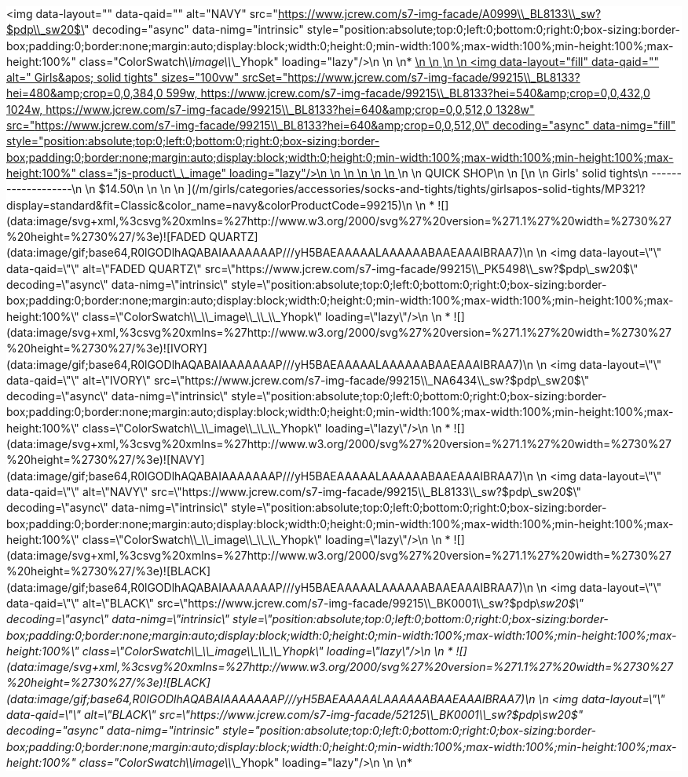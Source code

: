 <img data-layout=\"\" data-qaid=\"\" alt=\"NAVY\" src=\"https://www.jcrew.com/s7-img-facade/A0999\\_BL8133\\_sw?$pdp\\_sw20$\" decoding=\"async\" data-nimg=\"intrinsic\" style=\"position:absolute;top:0;left:0;bottom:0;right:0;box-sizing:border-box;padding:0;border:none;margin:auto;display:block;width:0;height:0;min-width:100%;max-width:100%;min-height:100%;max-height:100%\" class=\"ColorSwatch\\_\\_image\\_\\_\\_Yhopk\" loading=\"lazy\"/>\n        \n    \n*   [\n    \n    ![ Girls&apos; solid tights](data:image/gif;base64,R0lGODlhAQABAIAAAAAAAP///yH5BAEAAAAALAAAAAABAAEAAAIBRAA7)\n    \n    <img data-layout=\"fill\" data-qaid=\"\" alt=\" Girls&amp;apos; solid tights\" sizes=\"100vw\" srcSet=\"https://www.jcrew.com/s7-img-facade/99215\\_BL8133?hei=480&amp;crop=0,0,384,0 599w, https://www.jcrew.com/s7-img-facade/99215\\_BL8133?hei=540&amp;crop=0,0,432,0 1024w, https://www.jcrew.com/s7-img-facade/99215\\_BL8133?hei=640&amp;crop=0,0,512,0 1328w\" src=\"https://www.jcrew.com/s7-img-facade/99215\\_BL8133?hei=640&amp;crop=0,0,512,0\" decoding=\"async\" data-nimg=\"fill\" style=\"position:absolute;top:0;left:0;bottom:0;right:0;box-sizing:border-box;padding:0;border:none;margin:auto;display:block;width:0;height:0;min-width:100%;max-width:100%;min-height:100%;max-height:100%\" class=\"js-product\\_\\_image\" loading=\"lazy\"/>\n    \n    \n    \n    \n    \n    ](/m/girls/categories/accessories/socks-and-tights/tights/girlsapos-solid-tights/MP321?display=standard&fit=Classic&color_name=navy&colorProductCode=99215)\n    \n    QUICK SHOP\n    \n    [\n    \n    Girls' solid tights\n    -------------------\n    \n    $14.50\n    \n    \n    \n    ](/m/girls/categories/accessories/socks-and-tights/tights/girlsapos-solid-tights/MP321?display=standard&fit=Classic&color_name=navy&colorProductCode=99215)\n    \n    *   ![](data:image/svg+xml,%3csvg%20xmlns=%27http://www.w3.org/2000/svg%27%20version=%271.1%27%20width=%2730%27%20height=%2730%27/%3e)![FADED QUARTZ](data:image/gif;base64,R0lGODlhAQABAIAAAAAAAP///yH5BAEAAAAALAAAAAABAAEAAAIBRAA7)\n        \n        <img data-layout=\"\" data-qaid=\"\" alt=\"FADED QUARTZ\" src=\"https://www.jcrew.com/s7-img-facade/99215\\_PK5498\\_sw?$pdp\\_sw20$\" decoding=\"async\" data-nimg=\"intrinsic\" style=\"position:absolute;top:0;left:0;bottom:0;right:0;box-sizing:border-box;padding:0;border:none;margin:auto;display:block;width:0;height:0;min-width:100%;max-width:100%;min-height:100%;max-height:100%\" class=\"ColorSwatch\\_\\_image\\_\\_\\_Yhopk\" loading=\"lazy\"/>\n        \n    *   ![](data:image/svg+xml,%3csvg%20xmlns=%27http://www.w3.org/2000/svg%27%20version=%271.1%27%20width=%2730%27%20height=%2730%27/%3e)![IVORY](data:image/gif;base64,R0lGODlhAQABAIAAAAAAAP///yH5BAEAAAAALAAAAAABAAEAAAIBRAA7)\n        \n        <img data-layout=\"\" data-qaid=\"\" alt=\"IVORY\" src=\"https://www.jcrew.com/s7-img-facade/99215\\_NA6434\\_sw?$pdp\\_sw20$\" decoding=\"async\" data-nimg=\"intrinsic\" style=\"position:absolute;top:0;left:0;bottom:0;right:0;box-sizing:border-box;padding:0;border:none;margin:auto;display:block;width:0;height:0;min-width:100%;max-width:100%;min-height:100%;max-height:100%\" class=\"ColorSwatch\\_\\_image\\_\\_\\_Yhopk\" loading=\"lazy\"/>\n        \n    *   ![](data:image/svg+xml,%3csvg%20xmlns=%27http://www.w3.org/2000/svg%27%20version=%271.1%27%20width=%2730%27%20height=%2730%27/%3e)![NAVY](data:image/gif;base64,R0lGODlhAQABAIAAAAAAAP///yH5BAEAAAAALAAAAAABAAEAAAIBRAA7)\n        \n        <img data-layout=\"\" data-qaid=\"\" alt=\"NAVY\" src=\"https://www.jcrew.com/s7-img-facade/99215\\_BL8133\\_sw?$pdp\\_sw20$\" decoding=\"async\" data-nimg=\"intrinsic\" style=\"position:absolute;top:0;left:0;bottom:0;right:0;box-sizing:border-box;padding:0;border:none;margin:auto;display:block;width:0;height:0;min-width:100%;max-width:100%;min-height:100%;max-height:100%\" class=\"ColorSwatch\\_\\_image\\_\\_\\_Yhopk\" loading=\"lazy\"/>\n        \n    *   ![](data:image/svg+xml,%3csvg%20xmlns=%27http://www.w3.org/2000/svg%27%20version=%271.1%27%20width=%2730%27%20height=%2730%27/%3e)![BLACK](data:image/gif;base64,R0lGODlhAQABAIAAAAAAAP///yH5BAEAAAAALAAAAAABAAEAAAIBRAA7)\n        \n        <img data-layout=\"\" data-qaid=\"\" alt=\"BLACK\" src=\"https://www.jcrew.com/s7-img-facade/99215\\_BK0001\\_sw?$pdp\\_sw20$\" decoding=\"async\" data-nimg=\"intrinsic\" style=\"position:absolute;top:0;left:0;bottom:0;right:0;box-sizing:border-box;padding:0;border:none;margin:auto;display:block;width:0;height:0;min-width:100%;max-width:100%;min-height:100%;max-height:100%\" class=\"ColorSwatch\\_\\_image\\_\\_\\_Yhopk\" loading=\"lazy\"/>\n        \n    *   ![](data:image/svg+xml,%3csvg%20xmlns=%27http://www.w3.org/2000/svg%27%20version=%271.1%27%20width=%2730%27%20height=%2730%27/%3e)![BLACK](data:image/gif;base64,R0lGODlhAQABAIAAAAAAAP///yH5BAEAAAAALAAAAAABAAEAAAIBRAA7)\n        \n        <img data-layout=\"\" data-qaid=\"\" alt=\"BLACK\" src=\"https://www.jcrew.com/s7-img-facade/52125\\_BK0001\\_sw?$pdp\\_sw20$\" decoding=\"async\" data-nimg=\"intrinsic\" style=\"position:absolute;top:0;left:0;bottom:0;right:0;box-sizing:border-box;padding:0;border:none;margin:auto;display:block;width:0;height:0;min-width:100%;max-width:100%;min-height:100%;max-height:100%\" class=\"ColorSwatch\\_\\_image\\_\\_\\_Yhopk\" loading=\"lazy\"/>\n        \n    \n*